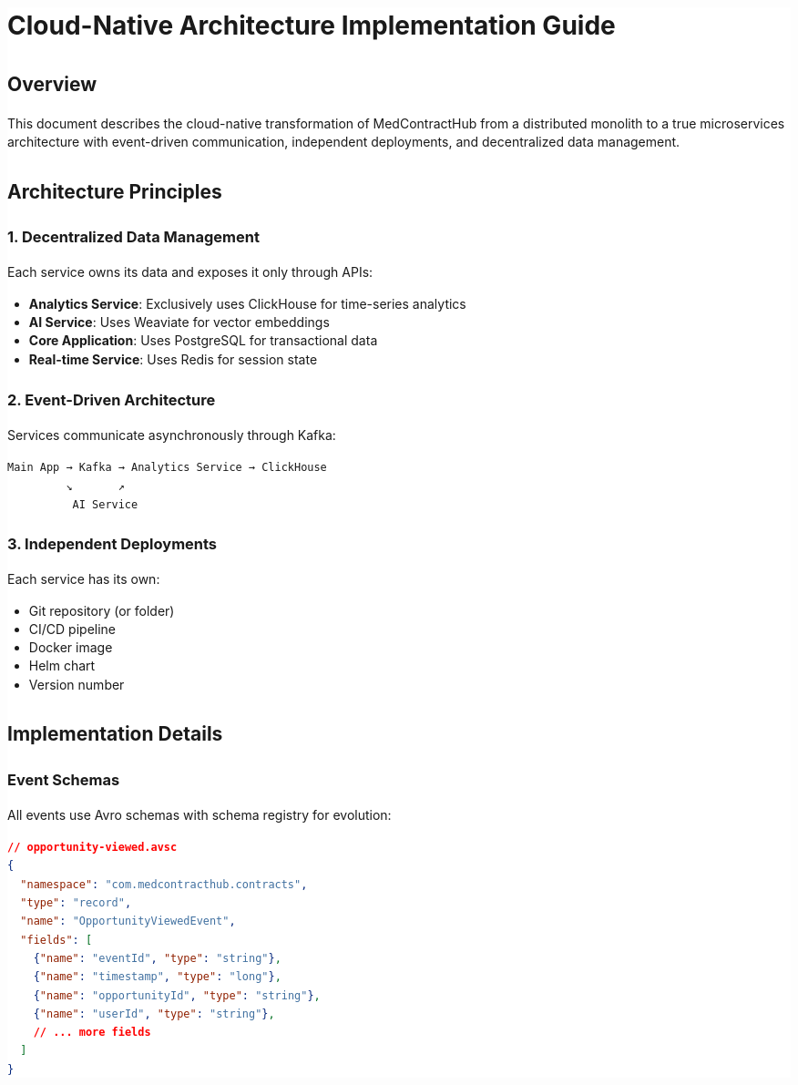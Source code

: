 # Cloud-Native Architecture Implementation Guide

## Overview

This document describes the cloud-native transformation of MedContractHub from a distributed monolith to a true microservices architecture with event-driven communication, independent deployments, and decentralized data management.

## Architecture Principles

### 1. **Decentralized Data Management**
Each service owns its data and exposes it only through APIs:
- **Analytics Service**: Exclusively uses ClickHouse for time-series analytics
- **AI Service**: Uses Weaviate for vector embeddings
- **Core Application**: Uses PostgreSQL for transactional data
- **Real-time Service**: Uses Redis for session state

### 2. **Event-Driven Architecture**
Services communicate asynchronously through Kafka:
```
Main App → Kafka → Analytics Service → ClickHouse
         ↘       ↗
          AI Service
```

### 3. **Independent Deployments**
Each service has its own:
- Git repository (or folder)
- CI/CD pipeline
- Docker image
- Helm chart
- Version number

## Implementation Details

### Event Schemas

All events use Avro schemas with schema registry for evolution:

```json
// opportunity-viewed.avsc
{
  "namespace": "com.medcontracthub.contracts",
  "type": "record",
  "name": "OpportunityViewedEvent",
  "fields": [
    {"name": "eventId", "type": "string"},
    {"name": "timestamp", "type": "long"},
    {"name": "opportunityId", "type": "string"},
    {"name": "userId", "type": "string"},
    // ... more fields
  ]
}
```
